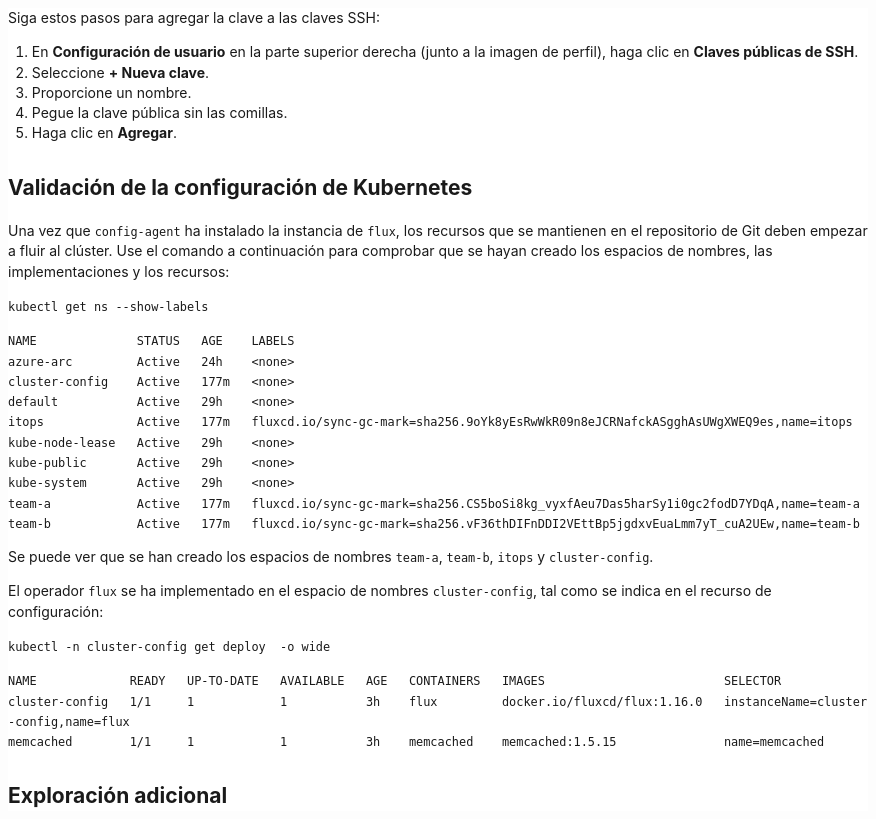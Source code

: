 Siga estos pasos para agregar la clave a las claves SSH:

1. En **Configuración de usuario** en la parte superior derecha (junto a la imagen de perfil), haga clic en **Claves públicas de SSH**.
1. Seleccione **+ Nueva clave**.
1. Proporcione un nombre.
1. Pegue la clave pública sin las comillas.
1. Haga clic en **Agregar**.

## <a name="validate-the-kubernetes-configuration"></a>Validación de la configuración de Kubernetes

Una vez que `config-agent` ha instalado la instancia de `flux`, los recursos que se mantienen en el repositorio de Git deben empezar a fluir al clúster. Use el comando a continuación para comprobar que se hayan creado los espacios de nombres, las implementaciones y los recursos:

```console
kubectl get ns --show-labels
```

```output
NAME              STATUS   AGE    LABELS
azure-arc         Active   24h    <none>
cluster-config    Active   177m   <none>
default           Active   29h    <none>
itops             Active   177m   fluxcd.io/sync-gc-mark=sha256.9oYk8yEsRwWkR09n8eJCRNafckASgghAsUWgXWEQ9es,name=itops
kube-node-lease   Active   29h    <none>
kube-public       Active   29h    <none>
kube-system       Active   29h    <none>
team-a            Active   177m   fluxcd.io/sync-gc-mark=sha256.CS5boSi8kg_vyxfAeu7Das5harSy1i0gc2fodD7YDqA,name=team-a
team-b            Active   177m   fluxcd.io/sync-gc-mark=sha256.vF36thDIFnDDI2VEttBp5jgdxvEuaLmm7yT_cuA2UEw,name=team-b
```

Se puede ver que se han creado los espacios de nombres `team-a`, `team-b`, `itops` y `cluster-config`.

El operador `flux` se ha implementado en el espacio de nombres `cluster-config`, tal como se indica en el recurso de configuración:

```console
kubectl -n cluster-config get deploy  -o wide
```

```output
NAME             READY   UP-TO-DATE   AVAILABLE   AGE   CONTAINERS   IMAGES                         SELECTOR
cluster-config   1/1     1            1           3h    flux         docker.io/fluxcd/flux:1.16.0   instanceName=cluster-config,name=flux
memcached        1/1     1            1           3h    memcached    memcached:1.5.15               name=memcached
```

## <a name="further-exploration"></a>Exploración adicional
